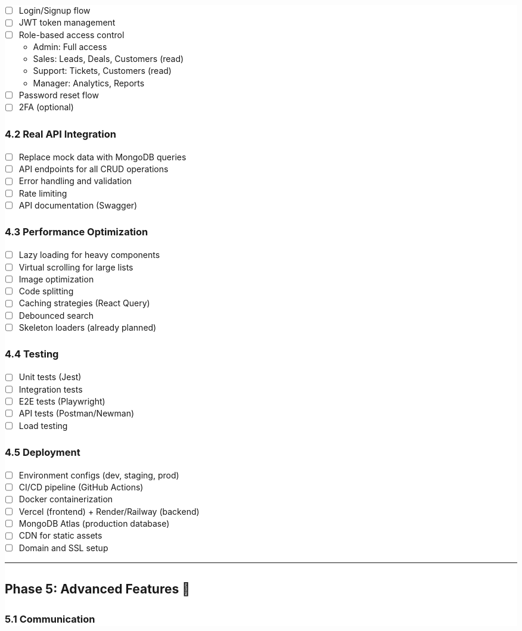 - [ ] Login/Signup flow
- [ ] JWT token management
- [ ] Role-based access control
  - Admin: Full access
  - Sales: Leads, Deals, Customers (read)
  - Support: Tickets, Customers (read)
  - Manager: Analytics, Reports
- [ ] Password reset flow
- [ ] 2FA (optional)

### 4.2 Real API Integration

- [ ] Replace mock data with MongoDB queries
- [ ] API endpoints for all CRUD operations
- [ ] Error handling and validation
- [ ] Rate limiting
- [ ] API documentation (Swagger)

### 4.3 Performance Optimization

- [ ] Lazy loading for heavy components
- [ ] Virtual scrolling for large lists
- [ ] Image optimization
- [ ] Code splitting
- [ ] Caching strategies (React Query)
- [ ] Debounced search
- [ ] Skeleton loaders (already planned)

### 4.4 Testing

- [ ] Unit tests (Jest)
- [ ] Integration tests
- [ ] E2E tests (Playwright)
- [ ] API tests (Postman/Newman)
- [ ] Load testing

### 4.5 Deployment

- [ ] Environment configs (dev, staging, prod)
- [ ] CI/CD pipeline (GitHub Actions)
- [ ] Docker containerization
- [ ] Vercel (frontend) + Render/Railway (backend)
- [ ] MongoDB Atlas (production database)
- [ ] CDN for static assets
- [ ] Domain and SSL setup

---

## Phase 5: Advanced Features 🚀

### 5.1 Communication
